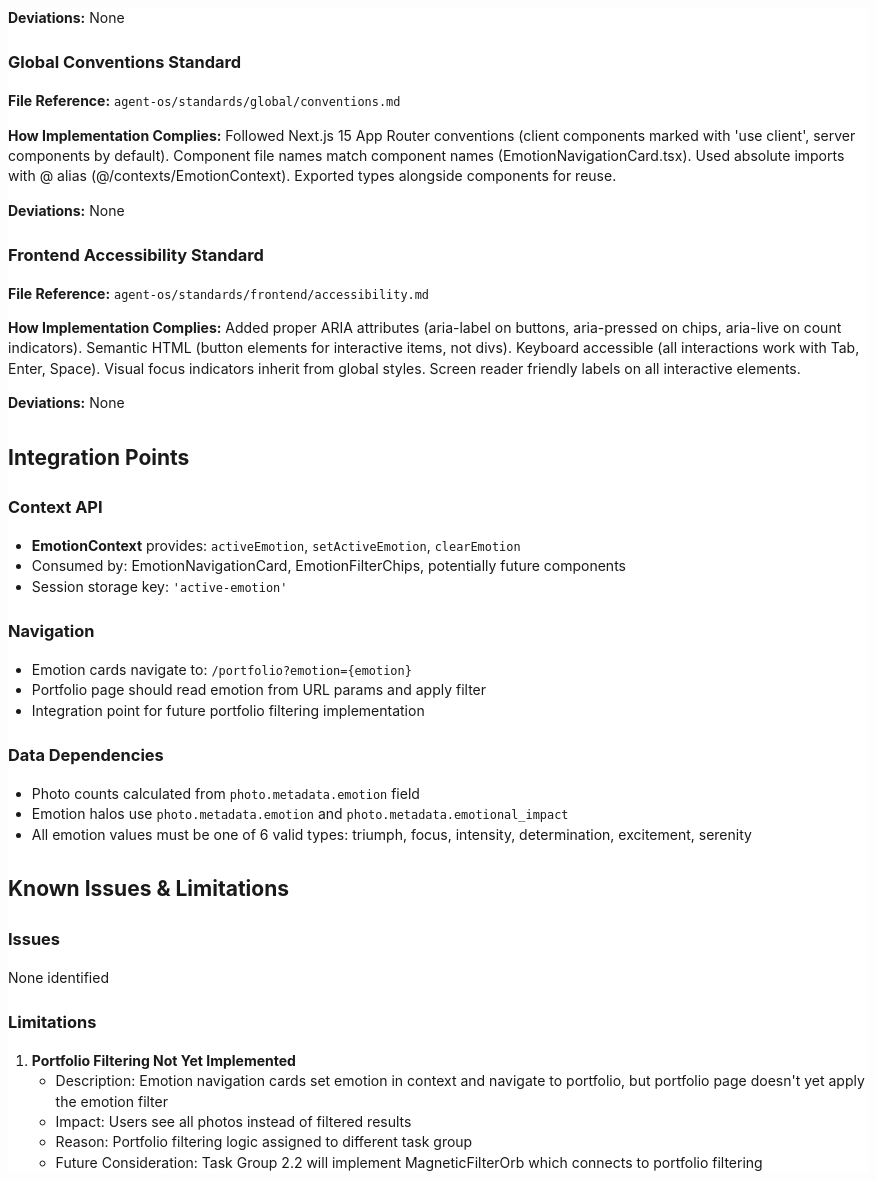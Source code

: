 **Deviations:** None

### Global Conventions Standard
**File Reference:** `agent-os/standards/global/conventions.md`

**How Implementation Complies:**
Followed Next.js 15 App Router conventions (client components marked with 'use client', server components by default). Component file names match component names (EmotionNavigationCard.tsx). Used absolute imports with @ alias (@/contexts/EmotionContext). Exported types alongside components for reuse.

**Deviations:** None

### Frontend Accessibility Standard
**File Reference:** `agent-os/standards/frontend/accessibility.md`

**How Implementation Complies:**
Added proper ARIA attributes (aria-label on buttons, aria-pressed on chips, aria-live on count indicators). Semantic HTML (button elements for interactive items, not divs). Keyboard accessible (all interactions work with Tab, Enter, Space). Visual focus indicators inherit from global styles. Screen reader friendly labels on all interactive elements.

**Deviations:** None

## Integration Points

### Context API
- **EmotionContext** provides: `activeEmotion`, `setActiveEmotion`, `clearEmotion`
- Consumed by: EmotionNavigationCard, EmotionFilterChips, potentially future components
- Session storage key: `'active-emotion'`

### Navigation
- Emotion cards navigate to: `/portfolio?emotion={emotion}`
- Portfolio page should read emotion from URL params and apply filter
- Integration point for future portfolio filtering implementation

### Data Dependencies
- Photo counts calculated from `photo.metadata.emotion` field
- Emotion halos use `photo.metadata.emotion` and `photo.metadata.emotional_impact`
- All emotion values must be one of 6 valid types: triumph, focus, intensity, determination, excitement, serenity

## Known Issues & Limitations

### Issues
None identified

### Limitations
1. **Portfolio Filtering Not Yet Implemented**
   - Description: Emotion navigation cards set emotion in context and navigate to portfolio, but portfolio page doesn't yet apply the emotion filter
   - Impact: Users see all photos instead of filtered results
   - Reason: Portfolio filtering logic assigned to different task group
   - Future Consideration: Task Group 2.2 will implement MagneticFilterOrb which connects to portfolio filtering
